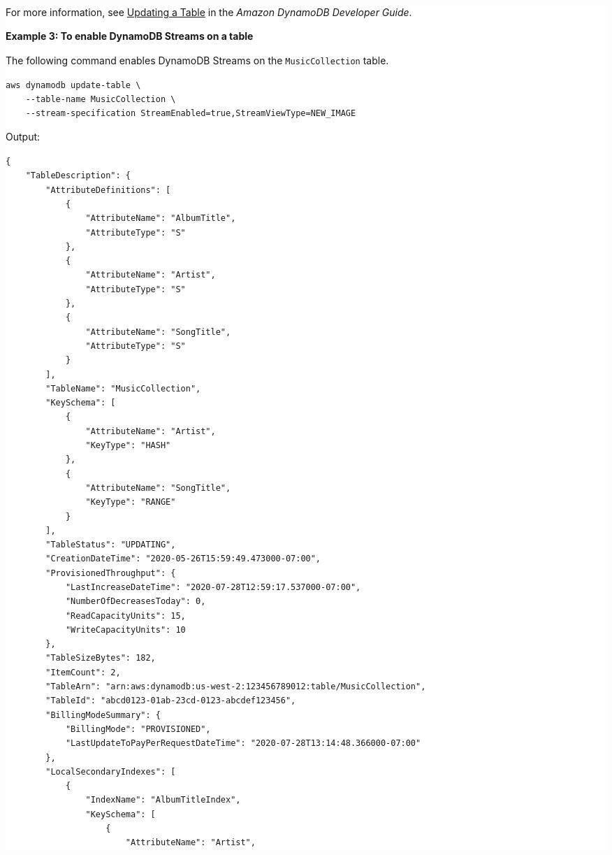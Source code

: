 For more information, see [Updating a Table](https://docs.aws.amazon.com/amazondynamodb/latest/developerguide/WorkingWithTables.Basics.html#WorkingWithTables.Basics.UpdateTable) in the *Amazon DynamoDB Developer Guide*.

**Example 3: To enable DynamoDB Streams on a table**

The following command enables DynamoDB Streams on the `MusicCollection` table.

```
aws dynamodb update-table \
    --table-name MusicCollection \
    --stream-specification StreamEnabled=true,StreamViewType=NEW_IMAGE
```

Output:

```
{
    "TableDescription": {
        "AttributeDefinitions": [
            {
                "AttributeName": "AlbumTitle",
                "AttributeType": "S"
            },
            {
                "AttributeName": "Artist",
                "AttributeType": "S"
            },
            {
                "AttributeName": "SongTitle",
                "AttributeType": "S"
            }
        ],
        "TableName": "MusicCollection",
        "KeySchema": [
            {
                "AttributeName": "Artist",
                "KeyType": "HASH"
            },
            {
                "AttributeName": "SongTitle",
                "KeyType": "RANGE"
            }
        ],
        "TableStatus": "UPDATING",
        "CreationDateTime": "2020-05-26T15:59:49.473000-07:00",
        "ProvisionedThroughput": {
            "LastIncreaseDateTime": "2020-07-28T12:59:17.537000-07:00",
            "NumberOfDecreasesToday": 0,
            "ReadCapacityUnits": 15,
            "WriteCapacityUnits": 10
        },
        "TableSizeBytes": 182,
        "ItemCount": 2,
        "TableArn": "arn:aws:dynamodb:us-west-2:123456789012:table/MusicCollection",
        "TableId": "abcd0123-01ab-23cd-0123-abcdef123456",
        "BillingModeSummary": {
            "BillingMode": "PROVISIONED",
            "LastUpdateToPayPerRequestDateTime": "2020-07-28T13:14:48.366000-07:00"
        },
        "LocalSecondaryIndexes": [
            {
                "IndexName": "AlbumTitleIndex",
                "KeySchema": [
                    {
                        "AttributeName": "Artist",
```